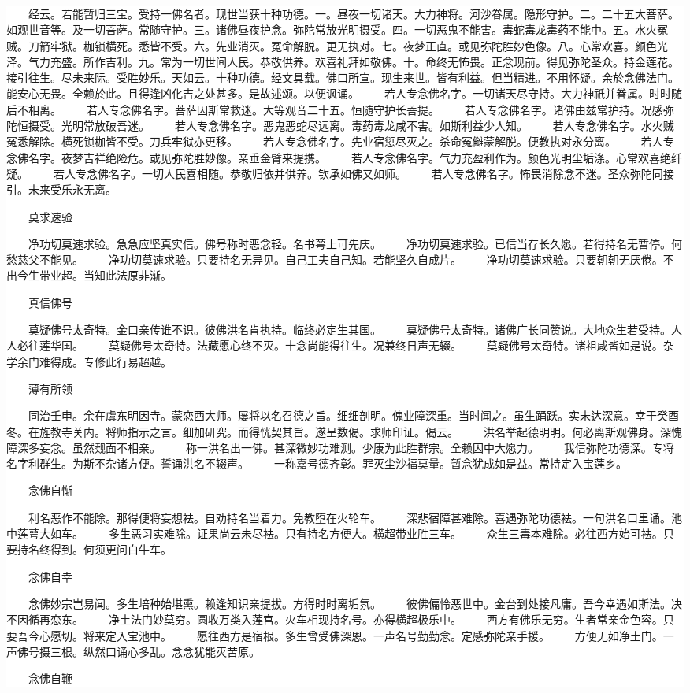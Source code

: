 　　经云。若能暂归三宝。受持一佛名者。现世当获十种功德。一。昼夜一切诸天。大力神将。河沙眷属。隐形守护。二。二十五大菩萨。如观世音等。及一切菩萨。常随守护。三。诸佛昼夜护念。弥陀常放光明摄受。四。一切恶鬼不能害。毒蛇毒龙毒药不能中。五。水火冤贼。刀箭牢狱。枷锁横死。悉皆不受。六。先业消灭。冤命解脱。更无执对。七。夜梦正直。或见弥陀胜妙色像。八。心常欢喜。颜色光泽。气力充盛。所作吉利。九。常为一切世间人民。恭敬供养。欢喜礼拜如敬佛。十。命终无怖畏。正念现前。得见弥陀圣众。持金莲花。接引往生。尽未来际。受胜妙乐。天如云。十种功德。经文具载。佛口所宣。现生来世。皆有利益。但当精进。不用怀疑。余於念佛法门。能安心无畏。全赖於此。且得逢凶化吉之处甚多。是故述颂。以便讽诵。
　　若人专念佛名字。一切诸天尽守持。大力神祇并眷属。时时随后不相离。
　　若人专念佛名字。菩萨因斯常救迷。大等观音二十五。恒随守护长菩提。
　　若人专念佛名字。诸佛由兹常护持。况感弥陀恒摄受。光明常放破吾迷。
　　若人专念佛名字。恶鬼恶蛇尽远离。毒药毒龙咸不害。如斯利益少人知。
　　若人专念佛名字。水火贼冤悉解除。横死锁枷皆不受。刀兵牢狱亦更移。
　　若人专念佛名字。先业宿愆尽灭之。杀命冤雠蒙解脱。便教执对永分离。
　　若人专念佛名字。夜梦吉祥绝险危。或见弥陀胜妙像。亲垂金臂来提携。
　　若人专念佛名字。气力充盈利作为。颜色光明尘垢涤。心常欢喜绝纤疑。
　　若人专念佛名字。一切人民喜相随。恭敬归依并供养。钦承如佛又如师。
　　若人专念佛名字。怖畏消除念不迷。圣众弥陀同接引。未来受乐永无离。

　　莫求速验

　　净功切莫速求验。急急应坚真实信。佛号称时恶念轻。名书萼上可先庆。
　　净功切莫速求验。已信当存长久愿。若得持名无暂停。何愁慈父不能见。
　　净功切莫速求验。只要持名无异见。自己工夫自己知。若能坚久自成片。
　　净功切莫速求验。只要朝朝无厌倦。不出今生带业超。当知此法原非渐。

　　真信佛号

　　莫疑佛号太奇特。金口亲传谁不识。彼佛洪名肯执持。临终必定生其国。
　　莫疑佛号太奇特。诸佛广长同赞说。大地众生若受持。人人必往莲华国。
　　莫疑佛号太奇特。法藏愿心终不灭。十念尚能得往生。况兼终日声无辍。
　　莫疑佛号太奇特。诸祖咸皆如是说。杂学余门难得成。专修此行易超越。

　　薄有所领

　　同治壬申。余在虞东明因寺。蒙恋西大师。屡将以名召德之旨。细细剖明。傀业障深重。当时闻之。虽生踊跃。实未达深意。幸于癸酉冬。在旌教寺关内。将师指示之言。细加研究。而得恍契其旨。遂呈数偈。求师印证。偈云。
　　洪名举起德明明。何必离斯观佛身。深愧障深多妄念。虽然觌面不相亲。
　　称一洪名出一佛。甚深微妙功难测。少康为此胜群宗。全赖因中大愿力。
　　我信弥陀功德深。专将名字利群生。为斯不杂诸方便。誓诵洪名不辍声。
　　一称嘉号德齐彰。罪灭尘沙福莫量。暂念犹成如是益。常持定入宝莲乡。

　　念佛自惭

　　利名恶作不能除。那得便将妄想袪。自劝持名当着力。免教堕在火轮车。
　　深悲宿障甚难除。喜遇弥陀功德袪。一句洪名口里诵。池中莲萼大如车。
　　多生恶习实难除。证果尚云未尽袪。只有持名方便大。横超带业胜三车。
　　众生三毒本难除。必往西方始可袪。只要持名终得到。何须更问白牛车。

　　念佛自幸

　　念佛妙宗岂易闻。多生培种始堪熏。赖逢知识亲提拔。方得时时离垢氛。
　　彼佛偏怜恶世中。金台到处接凡庸。吾今幸遇如斯法。决不因循再恋东。
　　净土法门妙莫穷。圆收万类入莲宫。火车相现持名号。亦得横超极乐中。
　　西方有佛乐无穷。生者常亲金色容。只要吾今心愿切。将来定入宝池中。
　　愿往西方是宿根。多生曾受佛深恩。一声名号勤勤念。定感弥陀亲手援。
　　方便无如净土门。一声佛号摄三根。纵然口诵心多乱。念念犹能灭苦原。

　　念佛自鞭
